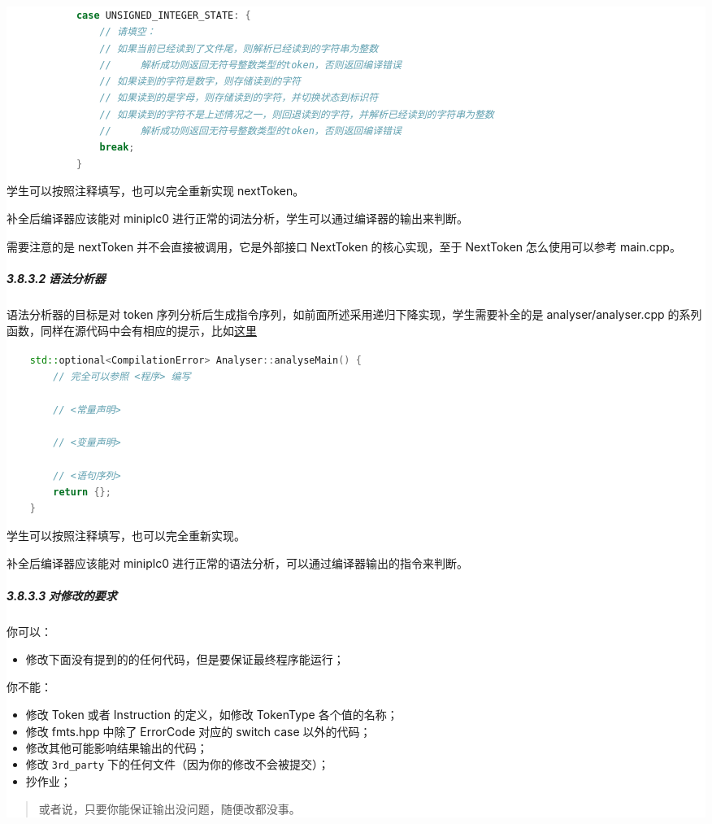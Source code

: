```C++
			case UNSIGNED_INTEGER_STATE: {
				// 请填空：
				// 如果当前已经读到了文件尾，则解析已经读到的字符串为整数
				//     解析成功则返回无符号整数类型的token，否则返回编译错误
				// 如果读到的字符是数字，则存储读到的字符
				// 如果读到的是字母，则存储读到的字符，并切换状态到标识符
				// 如果读到的字符不是上述情况之一，则回退读到的字符，并解析已经读到的字符串为整数
				//     解析成功则返回无符号整数类型的token，否则返回编译错误
				break;
			}
```

学生可以按照注释填写，也可以完全重新实现 nextToken。

补全后编译器应该能对 miniplc0 进行正常的词法分析，学生可以通过编译器的输出来判断。

需要注意的是 nextToken 并不会直接被调用，它是外部接口 NextToken 的核心实现，至于 NextToken 怎么使用可以参考 main.cpp。

##### 3.8.3.2 语法分析器

语法分析器的目标是对 token 序列分析后生成指令序列，如前面所述采用递归下降实现，学生需要补全的是 analyser/analyser.cpp 的系列函数，同样在源代码中会有相应的提示，比如[这里](https://github.com/BUAA-SE-Compiling/miniplc0-compiler/blob/ebc238d8facf7514de3eb29e6a3393e2bc57e29f/analyser/analyser.cpp#L37)

```C++
	std::optional<CompilationError> Analyser::analyseMain() {
		// 完全可以参照 <程序> 编写

		// <常量声明>

		// <变量声明>

		// <语句序列>
		return {};
	}
```

学生可以按照注释填写，也可以完全重新实现。

补全后编译器应该能对 miniplc0 进行正常的语法分析，可以通过编译器输出的指令来判断。

##### 3.8.3.3 对修改的要求

你可以：

- 修改下面没有提到的的任何代码，但是要保证最终程序能运行；

你不能：

- 修改 Token 或者 Instruction 的定义，如修改 TokenType 各个值的名称；
- 修改 fmts.hpp 中除了 ErrorCode 对应的 switch case 以外的代码；
- 修改其他可能影响结果输出的代码；
- 修改 `3rd_party` 下的任何文件（因为你的修改不会被提交）；
- 抄作业；

> 或者说，只要你能保证输出没问题，随便改都没事。

